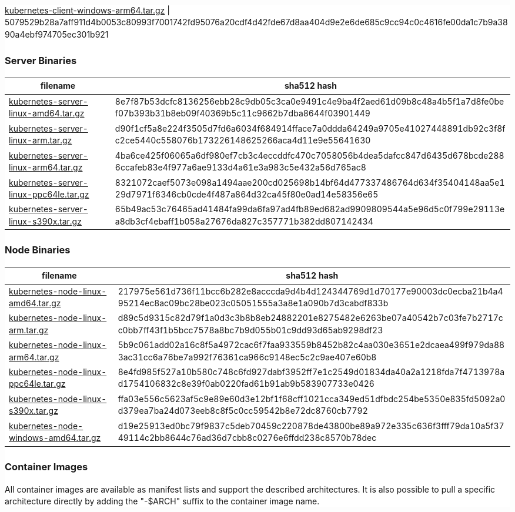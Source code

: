 [kubernetes-client-windows-arm64.tar.gz](https://dl.k8s.io/v1.24.12/kubernetes-client-windows-arm64.tar.gz) | 5079529b28a7aff911d4b0053c80993f7001742fd95076a20cdf4d42fde67d8aa404d9e2e6de685c9cc94c0c4616fe00da1c7b9a3890a4ebf974705ec301b921

### Server Binaries

filename | sha512 hash
-------- | -----------
[kubernetes-server-linux-amd64.tar.gz](https://dl.k8s.io/v1.24.12/kubernetes-server-linux-amd64.tar.gz) | 8e7f87b53dcfc8136256ebb28c9db05c3ca0e9491c4e9ba4f2aed61d09b8c48a4b5f1a7d8fe0bef07b393b31b8eb09f40369b5c11c9662b7dba8644f03901449
[kubernetes-server-linux-arm.tar.gz](https://dl.k8s.io/v1.24.12/kubernetes-server-linux-arm.tar.gz) | d90f1cf5a8e224f3505d7fd6a6034f684914fface7a0ddda64249a9705e41027448891db92c3f8fc2ce5440c558076b173226148625266aca4d11e9e55641630
[kubernetes-server-linux-arm64.tar.gz](https://dl.k8s.io/v1.24.12/kubernetes-server-linux-arm64.tar.gz) | 4ba6ce425f06065a6df980ef7cb3c4eccddfc470c7058056b4dea5dafcc847d6435d678bcde2886ccafeb83e4f977a6ae9133d4a61e3a983c5e432a56d765ac8
[kubernetes-server-linux-ppc64le.tar.gz](https://dl.k8s.io/v1.24.12/kubernetes-server-linux-ppc64le.tar.gz) | 8321072caef5073e098a1494aae200cd025698b14bf64d477337486764d634f35404148aa5e129d7971f6346cb0cde4f487a864d32ca45f80e0ad14e58356e65
[kubernetes-server-linux-s390x.tar.gz](https://dl.k8s.io/v1.24.12/kubernetes-server-linux-s390x.tar.gz) | 65b49ac53c76465ad41484fa99da6fa97ad4fb89ed682ad9909809544a5e96d5c0f799e29113ea8db3cf4ebaff1b058a27676da827c357771b382dd807142434

### Node Binaries

filename | sha512 hash
-------- | -----------
[kubernetes-node-linux-amd64.tar.gz](https://dl.k8s.io/v1.24.12/kubernetes-node-linux-amd64.tar.gz) | 217975e561d736f11bcc6b282e8acccda9d4b4d124344769d1d70177e90003dc0ecba21b4a495214ec8ac09bc28be023c05051555a3a8e1a090b7d3cabdf833b
[kubernetes-node-linux-arm.tar.gz](https://dl.k8s.io/v1.24.12/kubernetes-node-linux-arm.tar.gz) | d89c5d9315c82d79f1a0d3c3b8b8eb24882201e8275482e6263be07a40542b7c03fe7b2717cc0bb7ff43f1b5bcc7578a8bc7b9d055b01c9dd93d65ab9298df23
[kubernetes-node-linux-arm64.tar.gz](https://dl.k8s.io/v1.24.12/kubernetes-node-linux-arm64.tar.gz) | 5b9c061add02a16c8f5a4972cac6f7faa933559b8452b82c4aa030e3651e2dcaea499f979da883ac31cc6a76be7a992f76361ca966c9148ec5c2c9ae407e60b8
[kubernetes-node-linux-ppc64le.tar.gz](https://dl.k8s.io/v1.24.12/kubernetes-node-linux-ppc64le.tar.gz) | 8e4fd985f527a10b580c748c6fd927dabf3952ff7e1c2549d01834da40a2a1218fda7f4713978ad1754106832c8e39f0ab0220fad61b91ab9b583907733e0426
[kubernetes-node-linux-s390x.tar.gz](https://dl.k8s.io/v1.24.12/kubernetes-node-linux-s390x.tar.gz) | ffa03e556c5623af5c9e89e60d3e12bf1f68cff1021cca349ed51dfbdc254be5350e835fd5092a0d379ea7ba24d073eeb8c8f5c0cc59542b8e72dc8760cb7792
[kubernetes-node-windows-amd64.tar.gz](https://dl.k8s.io/v1.24.12/kubernetes-node-windows-amd64.tar.gz) | d19e25913ed0bc79f9837c5deb70459c220878de43800be89a972e335c636f3fff79da10a5f3749114c2bb8644c76ad36d7cbb8c0276e6ffdd238c8570b78dec

### Container Images

All container images are available as manifest lists and support the described
architectures. It is also possible to pull a specific architecture directly by
adding the "-$ARCH" suffix  to the container image name.
